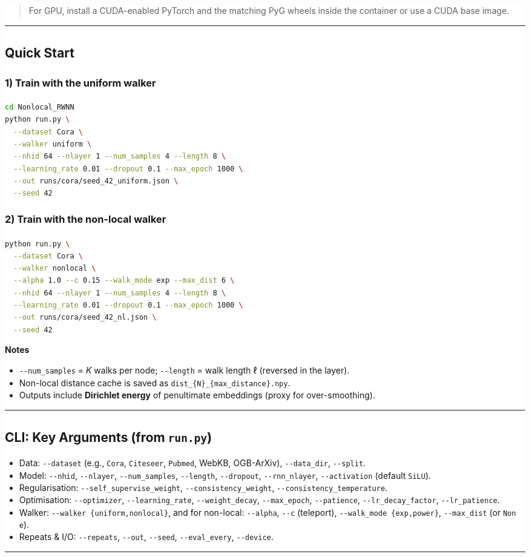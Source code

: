 > For GPU, install a CUDA-enabled PyTorch and the matching PyG wheels inside the container or use a CUDA base image.

---

## Quick Start

### 1) Train with the **uniform** walker

```bash
cd Nonlocal_RWNN
python run.py \
  --dataset Cora \
  --walker uniform \
  --nhid 64 --nlayer 1 --num_samples 4 --length 8 \
  --learning_rate 0.01 --dropout 0.1 --max_epoch 1000 \
  --out runs/cora/seed_42_uniform.json \
  --seed 42
```

### 2) Train with the **non-local** walker

```bash
python run.py \
  --dataset Cora \
  --walker nonlocal \
  --alpha 1.0 --c 0.15 --walk_mode exp --max_dist 6 \
  --nhid 64 --nlayer 1 --num_samples 4 --length 8 \
  --learning_rate 0.01 --dropout 0.1 --max_epoch 1000 \
  --out runs/cora/seed_42_nl.json \
  --seed 42
```

**Notes**

* `--num_samples` = $K$ walks per node; `--length` = walk length $\ell$ (reversed in the layer).
* Non-local distance cache is saved as `dist_{N}_{max_distance}.npy`.
* Outputs include **Dirichlet energy** of penultimate embeddings (proxy for over-smoothing).

---

## CLI: Key Arguments (from `run.py`)

* Data: `--dataset` (e.g., `Cora`, `Citeseer`, `Pubmed`, WebKB, OGB-ArXiv), `--data_dir`, `--split`.
* Model: `--nhid`, `--nlayer`, `--num_samples`, `--length`, `--dropout`, `--rnn_nlayer`, `--activation` (default `SiLU`).
* Regularisation: `--self_supervise_weight`, `--consistency_weight`, `--consistency_temperature`.
* Optimisation: `--optimizer`, `--learning_rate`, `--weight_decay`, `--max_epoch`, `--patience`,
  `--lr_decay_factor`, `--lr_patience`.
* Walker: `--walker {uniform,nonlocal}`, and for non-local:
  `--alpha`, `--c` (teleport), `--walk_mode {exp,power}`, `--max_dist` (or `None`).
* Repeats & I/O: `--repeats`, `--out`, `--seed`, `--eval_every`, `--device`.

---